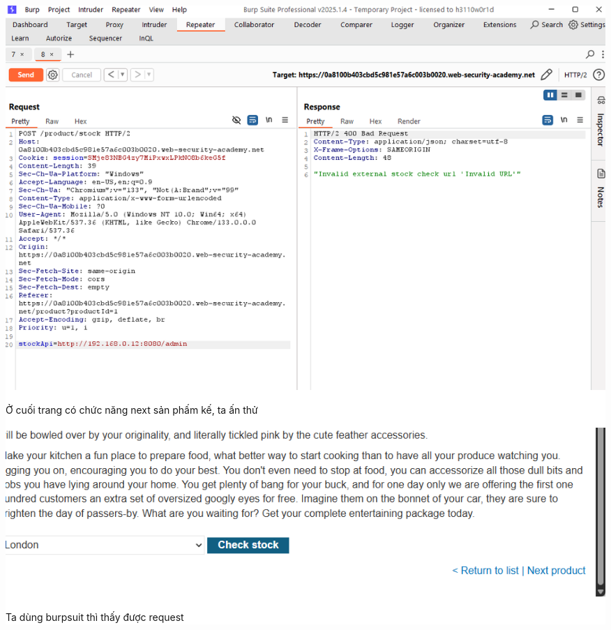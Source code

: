 ![Hình minh họa 15](images/ssrf_images/image15.png)

Ở cuối trang có chức năng next sản phấm kế, ta ấn thử 

![Hình minh họa 16](images/ssrf_images/image16.png)

Ta dùng burpsuit thì thấy được request 
